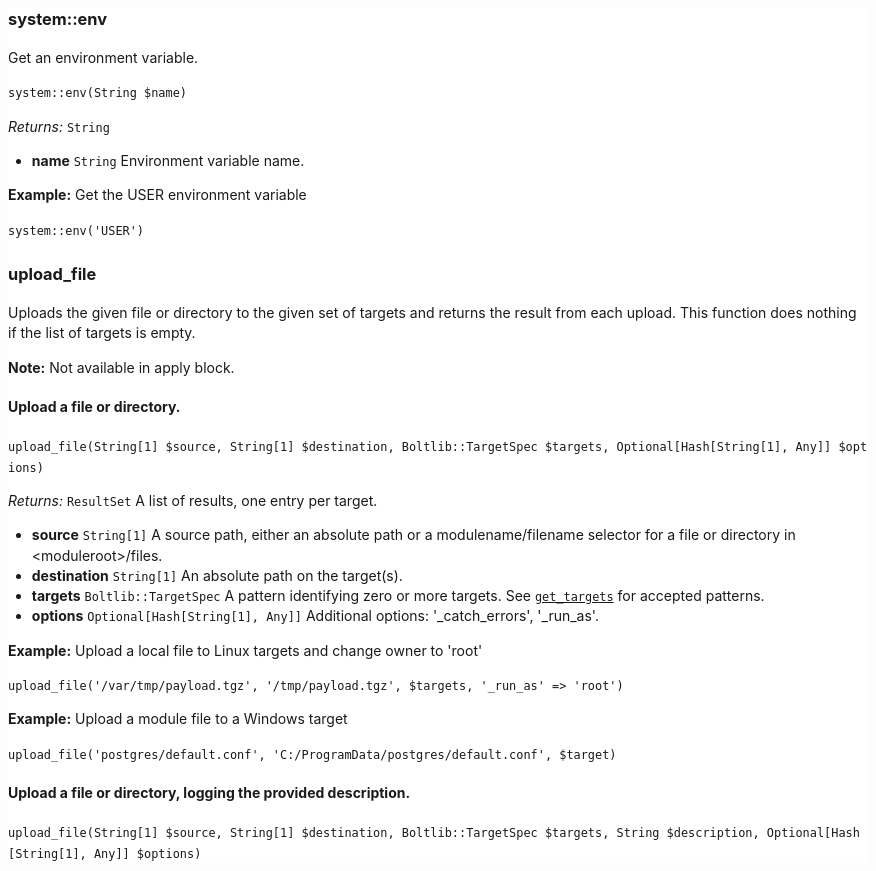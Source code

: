 ### system::env

Get an environment variable.

```
system::env(String $name)
```

*Returns:* `String`

-   **name** `String` Environment variable name.

**Example:** Get the USER environment variable

```
system::env('USER')
```

### upload\_file

Uploads the given file or directory to the given set of targets and returns the result from each upload. This function does nothing if the list of targets is empty.

**Note:** Not available in apply block.

#### Upload a file or directory.

```
upload_file(String[1] $source, String[1] $destination, Boltlib::TargetSpec $targets, Optional[Hash[String[1], Any]] $options)
```

*Returns:* `ResultSet` A list of results, one entry per target.

-   **source** `String[1]` A source path, either an absolute path or a modulename/filename selector for a file or directory in <moduleroot\>/files.
-   **destination** `String[1]` An absolute path on the target\(s\).
-   **targets** `Boltlib::TargetSpec` A pattern identifying zero or more targets. See [`get_targets`](reference.dita#get_targets) for accepted patterns.
-   **options** `Optional[Hash[String[1], Any]]` Additional options: '\_catch\_errors', '\_run\_as'.

**Example:** Upload a local file to Linux targets and change owner to 'root'

```
upload_file('/var/tmp/payload.tgz', '/tmp/payload.tgz', $targets, '_run_as' => 'root')
```

**Example:** Upload a module file to a Windows target

```
upload_file('postgres/default.conf', 'C:/ProgramData/postgres/default.conf', $target)
```

#### Upload a file or directory, logging the provided description.

```
upload_file(String[1] $source, String[1] $destination, Boltlib::TargetSpec $targets, String $description, Optional[Hash[String[1], Any]] $options)
```
